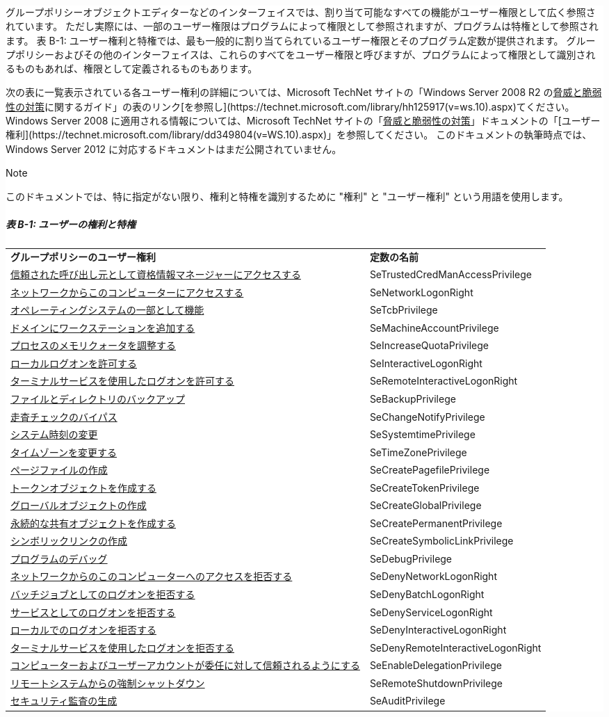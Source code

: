 グループポリシーオブジェクトエディターなどのインターフェイスでは、割り当て可能なすべての機能がユーザー権限として広く参照されています。 ただし実際には、一部のユーザー権限はプログラムによって権限として参照されますが、プログラムは特権として参照されます。 表 B-1: ユーザー権利と特権では、最も一般的に割り当てられているユーザー権限とそのプログラム定数が提供されます。 グループポリシーおよびその他のインターフェイスは、これらのすべてをユーザー権限と呼びますが、プログラムによって権限として識別されるものもあれば、権限として定義されるものもあります。  

次の表に一覧表示されている各ユーザー権利の詳細については、Microsoft TechNet サイトの「Windows Server 2008 R2 の[脅威と脆弱性の対策](https://technet.microsoft.com/library/cc755181(v=ws.10).aspx)に関するガイド」の表のリンク[を参照し](https://technet.microsoft.com/library/hh125917(v=ws.10).aspx)てください。 Windows Server 2008 に適用される情報については、Microsoft TechNet サイトの「[脅威と脆弱性の対策](https://technet.microsoft.com/library/cc755181(v=ws.10).aspx)」ドキュメントの「[ユーザー権利](https://technet.microsoft.com/library/dd349804(v=WS.10).aspx)」を参照してください。 このドキュメントの執筆時点では、Windows Server 2012 に対応するドキュメントはまだ公開されていません。  

> [!NOTE]  
> このドキュメントでは、特に指定がない限り、権利と特権を識別するために "権利" と "ユーザー権利" という用語を使用します。  

##### <a name="table-b-1-user-rights-and-privileges"></a>表 B-1: ユーザーの権利と特権  

|||  
|-|-|  
|**グループポリシーのユーザー権利**|**定数の名前**|  
|[信頼された呼び出し元として資格情報マネージャーにアクセスする](https://technet.microsoft.com/library/db585464-a2be-41b1-b781-e9845182f4b6(v=ws.10)#BKMK_2)|SeTrustedCredManAccessPrivilege|  
|[ネットワークからこのコンピューターにアクセスする](https://technet.microsoft.com/library/db585464-a2be-41b1-b781-e9845182f4b6(v=ws.10)#BKMK_1)|SeNetworkLogonRight|  
|[オペレーティングシステムの一部として機能](https://technet.microsoft.com/library/db585464-a2be-41b1-b781-e9845182f4b6(v=ws.10)#BKMK_3)|SeTcbPrivilege|  
|[ドメインにワークステーションを追加する](https://technet.microsoft.com/library/db585464-a2be-41b1-b781-e9845182f4b6(v=ws.10)#BKMK_4)|SeMachineAccountPrivilege|  
|[プロセスのメモリクォータを調整する](https://technet.microsoft.com/library/db585464-a2be-41b1-b781-e9845182f4b6(v=ws.10)#BKMK_5)|SeIncreaseQuotaPrivilege|  
|[ローカルログオンを許可する](https://technet.microsoft.com/library/db585464-a2be-41b1-b781-e9845182f4b6(v=ws.10)#BKMK_6)|SeInteractiveLogonRight|  
|[ターミナルサービスを使用したログオンを許可する](https://technet.microsoft.com/library/db585464-a2be-41b1-b781-e9845182f4b6(v=ws.10)#BKMK_7)|SeRemoteInteractiveLogonRight|  
|[ファイルとディレクトリのバックアップ](https://technet.microsoft.com/library/db585464-a2be-41b1-b781-e9845182f4b6(v=ws.10)#BKMK_8)|SeBackupPrivilege|  
|[走査チェックのバイパス](https://technet.microsoft.com/library/db585464-a2be-41b1-b781-e9845182f4b6(v=ws.10)#BKMK_9)|SeChangeNotifyPrivilege|  
|[システム時刻の変更](https://technet.microsoft.com/library/db585464-a2be-41b1-b781-e9845182f4b6(v=ws.10)#BKMK_10)|SeSystemtimePrivilege|  
|[タイムゾーンを変更する](https://technet.microsoft.com/library/db585464-a2be-41b1-b781-e9845182f4b6(v=ws.10)#BKMK_11)|SeTimeZonePrivilege|  
|[ページファイルの作成](https://technet.microsoft.com/library/db585464-a2be-41b1-b781-e9845182f4b6(v=ws.10)#BKMK_12)|SeCreatePagefilePrivilege|  
|[トークンオブジェクトを作成する](https://technet.microsoft.com/library/db585464-a2be-41b1-b781-e9845182f4b6(v=ws.10)#BKMK_13)|SeCreateTokenPrivilege|  
|[グローバルオブジェクトの作成](https://technet.microsoft.com/library/db585464-a2be-41b1-b781-e9845182f4b6(v=ws.10)#BKMK_14)|SeCreateGlobalPrivilege|  
|[永続的な共有オブジェクトを作成する](https://technet.microsoft.com/library/db585464-a2be-41b1-b781-e9845182f4b6(v=ws.10)#BKMK_15)|SeCreatePermanentPrivilege|  
|[シンボリックリンクの作成](https://technet.microsoft.com/library/db585464-a2be-41b1-b781-e9845182f4b6(v=ws.10)#BKMK_16)|SeCreateSymbolicLinkPrivilege|  
|[プログラムのデバッグ](https://technet.microsoft.com/library/db585464-a2be-41b1-b781-e9845182f4b6(v=ws.10)#BKMK_17)|SeDebugPrivilege|  
|[ネットワークからのこのコンピューターへのアクセスを拒否する](https://technet.microsoft.com/library/db585464-a2be-41b1-b781-e9845182f4b6(v=ws.10)#BKMK_18)|SeDenyNetworkLogonRight|  
|[バッチジョブとしてのログオンを拒否する](https://technet.microsoft.com/library/db585464-a2be-41b1-b781-e9845182f4b6(v=ws.10)#BKMK_18a)|SeDenyBatchLogonRight|  
|[サービスとしてのログオンを拒否する](https://technet.microsoft.com/library/db585464-a2be-41b1-b781-e9845182f4b6(v=ws.10)#BKMK_19)|SeDenyServiceLogonRight|  
|[ローカルでのログオンを拒否する](https://technet.microsoft.com/library/db585464-a2be-41b1-b781-e9845182f4b6(v=ws.10)#BKMK_20)|SeDenyInteractiveLogonRight|  
|[ターミナルサービスを使用したログオンを拒否する](https://technet.microsoft.com/library/db585464-a2be-41b1-b781-e9845182f4b6(v=ws.10)#BKMK_21)|SeDenyRemoteInteractiveLogonRight|  
|[コンピューターおよびユーザーアカウントが委任に対して信頼されるようにする](https://technet.microsoft.com/library/db585464-a2be-41b1-b781-e9845182f4b6(v=ws.10)#BKMK_22)|SeEnableDelegationPrivilege|  
|[リモートシステムからの強制シャットダウン](https://technet.microsoft.com/library/db585464-a2be-41b1-b781-e9845182f4b6(v=ws.10)#BKMK_23)|SeRemoteShutdownPrivilege|  
|[セキュリティ監査の生成](https://technet.microsoft.com/library/db585464-a2be-41b1-b781-e9845182f4b6(v=ws.10)#BKMK_24)|SeAuditPrivilege|  